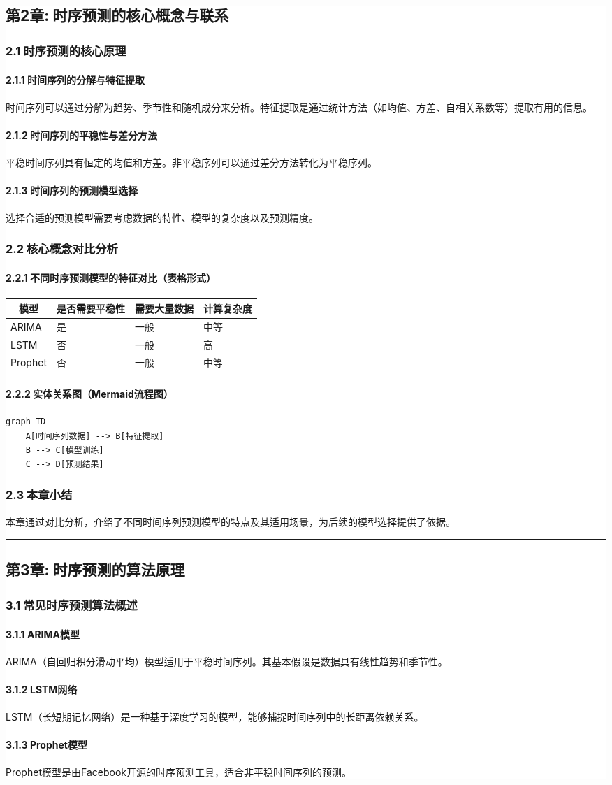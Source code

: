 ## 第2章: 时序预测的核心概念与联系

### 2.1 时序预测的核心原理

#### 2.1.1 时间序列的分解与特征提取
时间序列可以通过分解为趋势、季节性和随机成分来分析。特征提取是通过统计方法（如均值、方差、自相关系数等）提取有用的信息。

#### 2.1.2 时间序列的平稳性与差分方法
平稳时间序列具有恒定的均值和方差。非平稳序列可以通过差分方法转化为平稳序列。

#### 2.1.3 时间序列的预测模型选择
选择合适的预测模型需要考虑数据的特性、模型的复杂度以及预测精度。

### 2.2 核心概念对比分析

#### 2.2.1 不同时序预测模型的特征对比（表格形式）

| 模型     | 是否需要平稳性 | 需要大量数据 | 计算复杂度 |
|----------|----------------|--------------|------------|
| ARIMA    | 是             | 一般          | 中等        |
| LSTM     | 否             | 一般          | 高          |
| Prophet  | 否             | 一般          | 中等        |

#### 2.2.2 实体关系图（Mermaid流程图）

```mermaid
graph TD
    A[时间序列数据] --> B[特征提取]
    B --> C[模型训练]
    C --> D[预测结果]
```

### 2.3 本章小结
本章通过对比分析，介绍了不同时间序列预测模型的特点及其适用场景，为后续的模型选择提供了依据。

---

## 第3章: 时序预测的算法原理

### 3.1 常见时序预测算法概述

#### 3.1.1 ARIMA模型
ARIMA（自回归积分滑动平均）模型适用于平稳时间序列。其基本假设是数据具有线性趋势和季节性。

#### 3.1.2 LSTM网络
LSTM（长短期记忆网络）是一种基于深度学习的模型，能够捕捉时间序列中的长距离依赖关系。

#### 3.1.3 Prophet模型
Prophet模型是由Facebook开源的时序预测工具，适合非平稳时间序列的预测。
